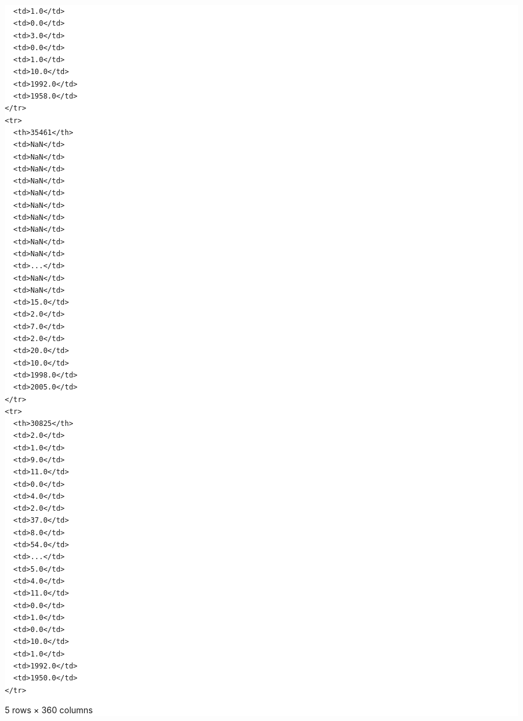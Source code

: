       <td>1.0</td>
      <td>0.0</td>
      <td>3.0</td>
      <td>0.0</td>
      <td>1.0</td>
      <td>10.0</td>
      <td>1992.0</td>
      <td>1958.0</td>
    </tr>
    <tr>
      <th>35461</th>
      <td>NaN</td>
      <td>NaN</td>
      <td>NaN</td>
      <td>NaN</td>
      <td>NaN</td>
      <td>NaN</td>
      <td>NaN</td>
      <td>NaN</td>
      <td>NaN</td>
      <td>NaN</td>
      <td>...</td>
      <td>NaN</td>
      <td>NaN</td>
      <td>15.0</td>
      <td>2.0</td>
      <td>7.0</td>
      <td>2.0</td>
      <td>20.0</td>
      <td>10.0</td>
      <td>1998.0</td>
      <td>2005.0</td>
    </tr>
    <tr>
      <th>30825</th>
      <td>2.0</td>
      <td>1.0</td>
      <td>9.0</td>
      <td>11.0</td>
      <td>0.0</td>
      <td>4.0</td>
      <td>2.0</td>
      <td>37.0</td>
      <td>8.0</td>
      <td>54.0</td>
      <td>...</td>
      <td>5.0</td>
      <td>4.0</td>
      <td>11.0</td>
      <td>0.0</td>
      <td>1.0</td>
      <td>0.0</td>
      <td>10.0</td>
      <td>1.0</td>
      <td>1992.0</td>
      <td>1950.0</td>
    </tr>
  </tbody>
</table>
<p>5 rows × 360 columns</p>
</div>
